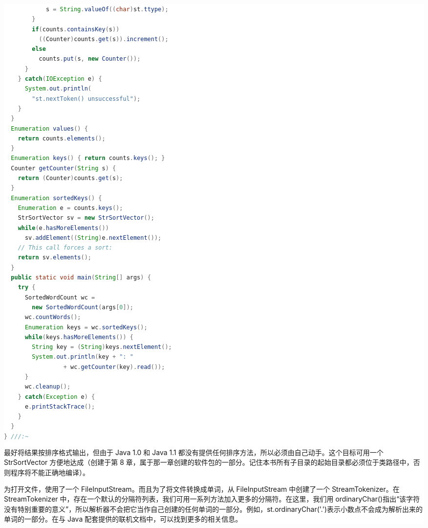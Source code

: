 ```java
            s = String.valueOf((char)st.ttype);
        }
        if(counts.containsKey(s))
          ((Counter)counts.get(s)).increment();
        else
          counts.put(s, new Counter());
      }
    } catch(IOException e) {
      System.out.println(
        "st.nextToken() unsuccessful");
    }
  }
  Enumeration values() {
    return counts.elements();
  }
  Enumeration keys() { return counts.keys(); }
  Counter getCounter(String s) {
    return (Counter)counts.get(s);
  }
  Enumeration sortedKeys() {
    Enumeration e = counts.keys();
    StrSortVector sv = new StrSortVector();
    while(e.hasMoreElements())
      sv.addElement((String)e.nextElement());
    // This call forces a sort:
    return sv.elements();
  }
  public static void main(String[] args) {
    try {
      SortedWordCount wc =
        new SortedWordCount(args[0]);
      wc.countWords();
      Enumeration keys = wc.sortedKeys();
      while(keys.hasMoreElements()) {
        String key = (String)keys.nextElement();
        System.out.println(key + ": "
                 + wc.getCounter(key).read());
      }
      wc.cleanup();
    } catch(Exception e) {
      e.printStackTrace();
    }
  }
} ///:~
```

最好将结果按排序格式输出，但由于 Java 1.0 和 Java 1.1 都没有提供任何排序方法，所以必须由自己动手。这个目标可用一个 StrSortVector 方便地达成（创建于第 8 章，属于那一章创建的软件包的一部分。记住本书所有子目录的起始目录都必须位于类路径中，否则程序将不能正确地编译）。

为打开文件，使用了一个 FileInputStream。而且为了将文件转换成单词，从 FileInputStream 中创建了一个 StreamTokenizer。在 StreamTokenizer 中，存在一个默认的分隔符列表，我们可用一系列方法加入更多的分隔符。在这里，我们用 ordinaryChar()指出“该字符没有特别重要的意义”，所以解析器不会把它当作自己创建的任何单词的一部分。例如，st.ordinaryChar('.')表示小数点不会成为解析出来的单词的一部分。在与 Java 配套提供的联机文档中，可以找到更多的相关信息。
